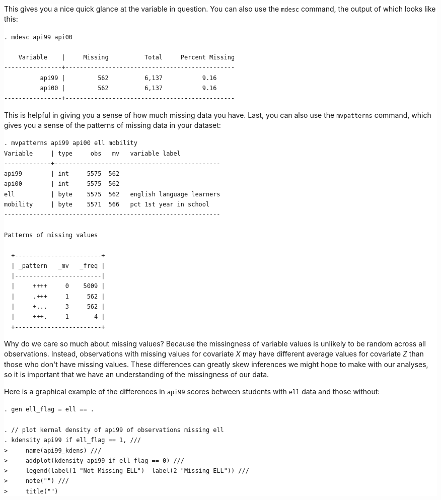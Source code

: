 
This gives you a nice quick glance at the variable in question. You can
also use the `mdesc` command, the output of which looks like this:

    . mdesc api99 api00 

        Variable    |     Missing          Total     Percent Missing
    ----------------+-----------------------------------------------
              api99 |         562          6,137           9.16
              api00 |         562          6,137           9.16
    ----------------+-----------------------------------------------

This is helpful in giving you a sense of how much missing data you have.
Last, you can also use the `mvpatterns` command, which gives you a sense
of the patterns of missing data in your dataset:

    . mvpatterns api99 api00 ell mobility
    Variable     | type     obs   mv   variable label
    -------------+----------------------------------------------
    api99        | int     5575  562   
    api00        | int     5575  562   
    ell          | byte    5575  562   english language learners
    mobility     | byte    5571  566   pct 1st year in school
    ------------------------------------------------------------

    Patterns of missing values

      +------------------------+
      | _pattern   _mv   _freq |
      |------------------------|
      |     ++++     0    5009 |
      |     .+++     1     562 |
      |     +...     3     562 |
      |     +++.     1       4 |
      +------------------------+

Why do we care so much about missing values? Because the missingness of
variable values is unlikely to be random across all observations.
Instead, observations with missing values for covariate *X* may have
different average values for covariate *Z* than those who don't have
missing values. These differences can greatly skew inferences we might
hope to make with our analyses, so it is important that we have an
understanding of the missingness of our data.

Here is a graphical example of the differences in `api99` scores between
students with `ell` data and those without:

    . gen ell_flag = ell == .

    . // plot kernal density of api99 of observations missing ell
    . kdensity api99 if ell_flag == 1, ///
    >     name(api99_kdens) ///
    >     addplot(kdensity api99 if ell_flag == 0) ///
    >     legend(label(1 "Not Missing ELL")  label(2 "Missing ELL")) ///
    >     note("") ///
    >     title("")

